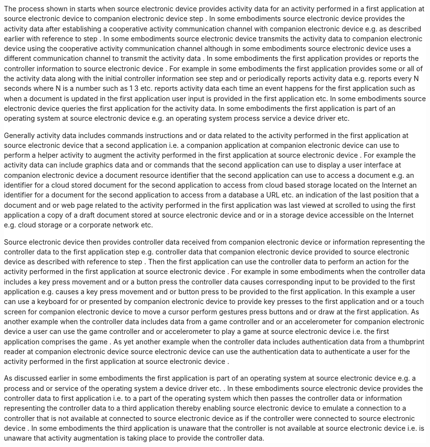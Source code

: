 The process shown in starts when source electronic device provides activity data for an activity performed in a first application at source electronic device to companion electronic device step . In some embodiments source electronic device provides the activity data after establishing a cooperative activity communication channel with companion electronic device e.g. as described earlier with reference to step . In some embodiments source electronic device transmits the activity data to companion electronic device using the cooperative activity communication channel although in some embodiments source electronic device uses a different communication channel to transmit the activity data . In some embodiments the first application provides or reports the controller information to source electronic device . For example in some embodiments the first application provides some or all of the activity data along with the initial controller information see step and or periodically reports activity data e.g. reports every N seconds where N is a number such as 1 3 etc. reports activity data each time an event happens for the first application such as when a document is updated in the first application user input is provided in the first application etc. In some embodiments source electronic device queries the first application for the activity data. In some embodiments the first application is part of an operating system at source electronic device e.g. an operating system process service a device driver etc.

Generally activity data includes commands instructions and or data related to the activity performed in the first application at source electronic device that a second application i.e. a companion application at companion electronic device can use to perform a helper activity to augment the activity performed in the first application at source electronic device . For example the activity data can include graphics data and or commands that the second application can use to display a user interface at companion electronic device a document resource identifier that the second application can use to access a document e.g. an identifier for a cloud stored document for the second application to access from cloud based storage located on the Internet an identifier for a document for the second application to access from a database a URL etc. an indication of the last position that a document and or web page related to the activity performed in the first application was last viewed at scrolled to using the first application a copy of a draft document stored at source electronic device and or in a storage device accessible on the Internet e.g. cloud storage or a corporate network etc.

Source electronic device then provides controller data received from companion electronic device or information representing the controller data to the first application step e.g. controller data that companion electronic device provided to source electronic device as described with reference to step . Then the first application can use the controller data to perform an action for the activity performed in the first application at source electronic device . For example in some embodiments when the controller data includes a key press movement and or a button press the controller data causes corresponding input to be provided to the first application e.g. causes a key press movement and or button press to be provided to the first application. In this example a user can use a keyboard for or presented by companion electronic device to provide key presses to the first application and or a touch screen for companion electronic device to move a cursor perform gestures press buttons and or draw at the first application. As another example when the controller data includes data from a game controller and or an accelerometer for companion electronic device a user can use the game controller and or accelerometer to play a game at source electronic device i.e. the first application comprises the game . As yet another example when the controller data includes authentication data from a thumbprint reader at companion electronic device source electronic device can use the authentication data to authenticate a user for the activity performed in the first application at source electronic device .

As discussed earlier in some embodiments the first application is part of an operating system at source electronic device e.g. a process and or service of the operating system a device driver etc. . In these embodiments source electronic device provides the controller data to first application i.e. to a part of the operating system which then passes the controller data or information representing the controller data to a third application thereby enabling source electronic device to emulate a connection to a controller that is not available at connected to source electronic device as if the controller were connected to source electronic device . In some embodiments the third application is unaware that the controller is not available at source electronic device i.e. is unaware that activity augmentation is taking place to provide the controller data.
